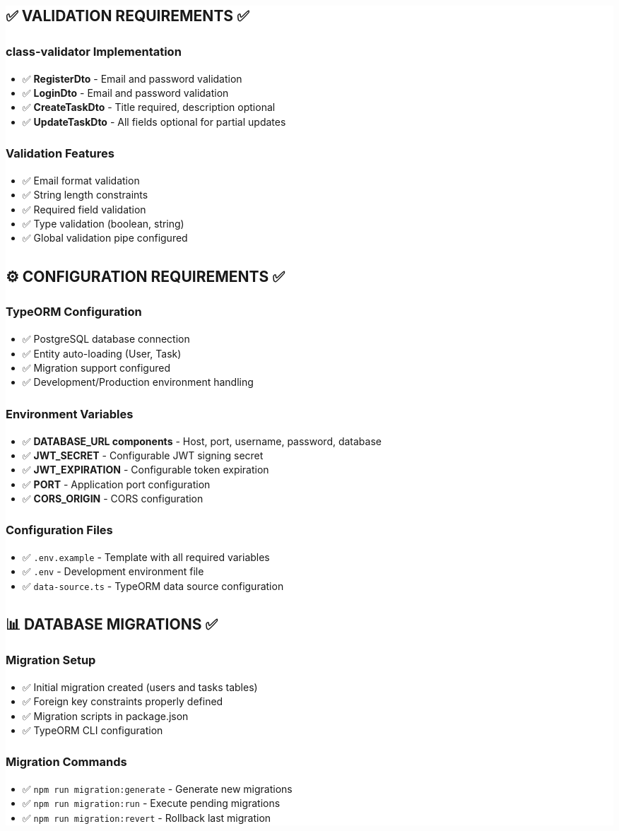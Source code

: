 ## ✅ VALIDATION REQUIREMENTS ✅

### class-validator Implementation
- ✅ **RegisterDto** - Email and password validation
- ✅ **LoginDto** - Email and password validation
- ✅ **CreateTaskDto** - Title required, description optional
- ✅ **UpdateTaskDto** - All fields optional for partial updates

### Validation Features
- ✅ Email format validation
- ✅ String length constraints
- ✅ Required field validation
- ✅ Type validation (boolean, string)
- ✅ Global validation pipe configured

## ⚙️ CONFIGURATION REQUIREMENTS ✅

### TypeORM Configuration
- ✅ PostgreSQL database connection
- ✅ Entity auto-loading (User, Task)
- ✅ Migration support configured
- ✅ Development/Production environment handling

### Environment Variables
- ✅ **DATABASE_URL components** - Host, port, username, password, database
- ✅ **JWT_SECRET** - Configurable JWT signing secret
- ✅ **JWT_EXPIRATION** - Configurable token expiration
- ✅ **PORT** - Application port configuration
- ✅ **CORS_ORIGIN** - CORS configuration

### Configuration Files
- ✅ `.env.example` - Template with all required variables
- ✅ `.env` - Development environment file
- ✅ `data-source.ts` - TypeORM data source configuration

## 📊 DATABASE MIGRATIONS ✅

### Migration Setup
- ✅ Initial migration created (users and tasks tables)
- ✅ Foreign key constraints properly defined
- ✅ Migration scripts in package.json
- ✅ TypeORM CLI configuration

### Migration Commands
- ✅ `npm run migration:generate` - Generate new migrations
- ✅ `npm run migration:run` - Execute pending migrations
- ✅ `npm run migration:revert` - Rollback last migration
